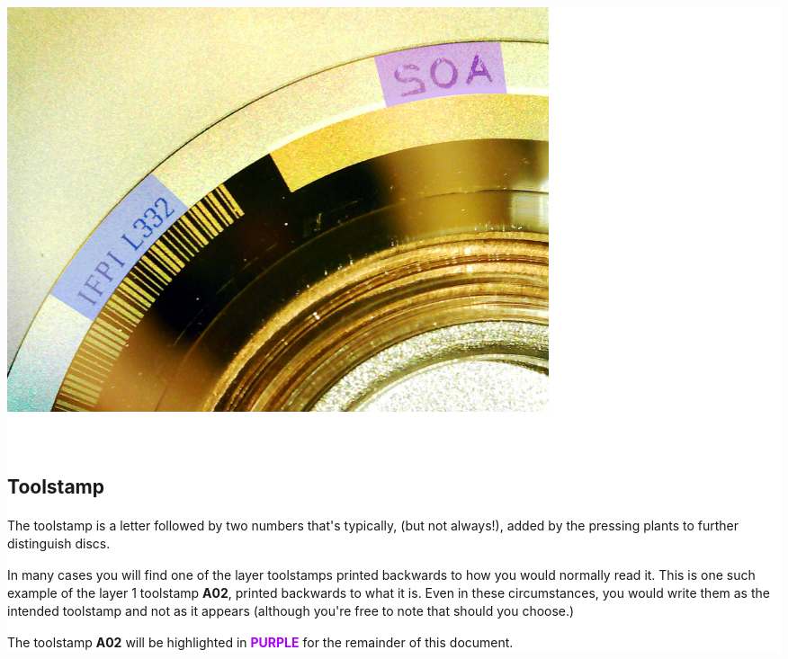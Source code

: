 <p align=left><img src="../assets/zoomed-2-highlighted.png" alt="Layer 1 mastering SID highlighted in " style="max-width:70%;"></p> 
<br>

## Toolstamp

The toolstamp is a letter followed by two numbers that's typically, (but not always!), added by the pressing plants to further distinguish discs.

In many cases you will find one of the layer toolstamps printed backwards to how you would normally read it. This is one such example of the layer 1 toolstamp **A02**, printed backwards to what it is. Even in these circumstances, you would write them as the intended toolstamp and not as it appears (although you're free to note that should you choose.)

The toolstamp **A02** will be highlighted in **<span style="color:#af00ff">PURPLE</span>** for the remainder of this document. 
